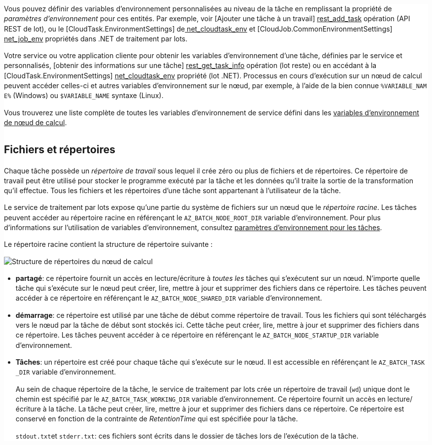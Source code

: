 Vous pouvez définir des variables d’environnement personnalisées au niveau de la tâche en remplissant la propriété de *paramètres d’environnement* pour ces entités. Par exemple, voir [Ajouter une tâche à un travail] [ rest_add_task] opération (API REST de lot), ou le [CloudTask.EnvironmentSettings] de[ net_cloudtask_env] et [CloudJob.CommonEnvironmentSettings] [ net_job_env] propriétés dans .NET de traitement par lots.

Votre service ou votre application cliente pour obtenir les variables d’environnement d’une tâche, définies par le service et personnalisés, [obtenir des informations sur une tâche] [ rest_get_task_info] opération (lot reste) ou en accédant à la [CloudTask.EnvironmentSettings] [ net_cloudtask_env] propriété (lot .NET). Processus en cours d’exécution sur un nœud de calcul peuvent accéder celles-ci et autres variables d’environnement sur le nœud, par exemple, à l’aide de la bien connue `%VARIABLE_NAME%` (Windows) ou `$VARIABLE_NAME` syntaxe (Linux).

Vous trouverez une liste complète de toutes les variables d’environnement de service défini dans les [variables d’environnement de nœud de calcul][msdn_env_vars].

## <a name="files-and-directories"></a>Fichiers et répertoires

Chaque tâche possède un *répertoire de travail* sous lequel il crée zéro ou plus de fichiers et de répertoires. Ce répertoire de travail peut être utilisé pour stocker le programme exécuté par la tâche et les données qu’il traite la sortie de la transformation qu’il effectue. Tous les fichiers et les répertoires d’une tâche sont appartenant à l’utilisateur de la tâche.

Le service de traitement par lots expose qu’une partie du système de fichiers sur un nœud que le *répertoire racine*. Les tâches peuvent accéder au répertoire racine en référençant le `AZ_BATCH_NODE_ROOT_DIR` variable d’environnement. Pour plus d’informations sur l’utilisation de variables d’environnement, consultez [paramètres d’environnement pour les tâches](#environment-settings-for-tasks).

Le répertoire racine contient la structure de répertoire suivante :

![Structure de répertoires du nœud de calcul][1]

- **partagé**: ce répertoire fournit un accès en lecture/écriture à *toutes les* tâches qui s’exécutent sur un nœud. N’importe quelle tâche qui s’exécute sur le nœud peut créer, lire, mettre à jour et supprimer des fichiers dans ce répertoire. Les tâches peuvent accéder à ce répertoire en référençant le `AZ_BATCH_NODE_SHARED_DIR` variable d’environnement.

- **démarrage**: ce répertoire est utilisé par une tâche de début comme répertoire de travail. Tous les fichiers qui sont téléchargés vers le nœud par la tâche de début sont stockés ici. Cette tâche peut créer, lire, mettre à jour et supprimer des fichiers dans ce répertoire. Les tâches peuvent accéder à ce répertoire en référençant le `AZ_BATCH_NODE_STARTUP_DIR` variable d’environnement.

- **Tâches**: un répertoire est créé pour chaque tâche qui s’exécute sur le nœud. Il est accessible en référençant le `AZ_BATCH_TASK_DIR` variable d’environnement.

    Au sein de chaque répertoire de la tâche, le service de traitement par lots crée un répertoire de travail (`wd`) unique dont le chemin est spécifié par le `AZ_BATCH_TASK_WORKING_DIR` variable d’environnement. Ce répertoire fournit un accès en lecture/écriture à la tâche. La tâche peut créer, lire, mettre à jour et supprimer des fichiers dans ce répertoire. Ce répertoire est conservé en fonction de la contrainte de *RetentionTime* qui est spécifiée pour la tâche.

    `stdout.txt`et `stderr.txt`: ces fichiers sont écrits dans le dossier de tâches lors de l’exécution de la tâche.


[1]: ./media/batch-api-basics/node-folder-structure.png
[azure_storage]: https://azure.microsoft.com/services/storage/
[batch_forum]: https://social.msdn.microsoft.com/Forums/en-US/home?forum=azurebatch
[cloud_service_sizes]: ../cloud-services/cloud-services-sizes-specs.md
[msmpi]: https://msdn.microsoft.com/library/bb524831.aspx
[github_samples]: https://github.com/Azure/azure-batch-samples
[github_sample_taskdeps]:  https://github.com/Azure/azure-batch-samples/tree/master/CSharp/ArticleProjects/TaskDependencies
[github_batchexplorer]: https://github.com/Azure/azure-batch-samples/tree/master/CSharp/BatchExplorer
[batch_net_api]: https://msdn.microsoft.com/library/azure/mt348682.aspx
[msdn_env_vars]: https://msdn.microsoft.com/library/azure/mt743623.aspx
[net_cloudjob_jobmanagertask]: https://msdn.microsoft.com/library/azure/microsoft.azure.batch.cloudjob.jobmanagertask.aspx
[net_cloudjob_priority]: https://msdn.microsoft.com/library/azure/microsoft.azure.batch.cloudjob.priority.aspx
[net_cloudpool_starttask]: https://msdn.microsoft.com/library/azure/microsoft.azure.batch.cloudpool.starttask.aspx
[net_cloudtask_env]: https://msdn.microsoft.com/library/azure/microsoft.azure.batch.cloudtask.environmentsettings.aspx
[net_create_cert]: https://msdn.microsoft.com/library/azure/microsoft.azure.batch.certificateoperations.createcertificate.aspx
[net_create_user]: https://msdn.microsoft.com/library/azure/microsoft.azure.batch.computenode.createcomputenodeuser.aspx
[net_getfile_node]: https://msdn.microsoft.com/library/azure/microsoft.azure.batch.computenode.getnodefile.aspx
[net_getfile_task]: https://msdn.microsoft.com/library/azure/microsoft.azure.batch.cloudtask.getnodefile.aspx
[net_job_env]: https://msdn.microsoft.com/library/azure/microsoft.azure.batch.cloudjob.commonenvironmentsettings.aspx
[net_multiinstancesettings]: https://msdn.microsoft.com/library/azure/microsoft.azure.batch.multiinstancesettings.aspx
[net_onalltaskscomplete]: https://msdn.microsoft.com/library/azure/microsoft.azure.batch.cloudjob.onalltaskscomplete.aspx
[net_rdp]: https://msdn.microsoft.com/library/azure/microsoft.azure.batch.computenode.getrdpfile.aspx
[net_reboot]: https://msdn.microsoft.com/library/azure/mt631495.aspx
[net_reimage]: https://msdn.microsoft.com/library/azure/mt631496.aspx
[net_remove]: https://msdn.microsoft.com/library/azure/microsoft.azure.batch.pooloperations.removefrompoolasync.aspx
[net_offline]: https://msdn.microsoft.com/library/azure/microsoft.azure.batch.computenode.disableschedulingasync.aspx
[net_online]: https://msdn.microsoft.com/library/azure/microsoft.azure.batch.computenode.enableschedulingasync.aspx
[net_offline_option]: https://msdn.microsoft.com/library/azure/microsoft.azure.batch.common.disablecomputenodeschedulingoption.aspx
[net_rdpfile]: https://msdn.microsoft.com/library/azure/Mt272127.aspx
[vnet]: https://msdn.microsoft.com/library/azure/dn820174.aspx#bk_netconf
[py_add_user]: http://azure-sdk-for-python.readthedocs.io/en/latest/ref/azure.batch.operations.html#azure.batch.operations.ComputeNodeOperations.add_user
[batch_rest_api]: https://msdn.microsoft.com/library/azure/Dn820158.aspx
[rest_add_job]: https://msdn.microsoft.com/library/azure/mt282178.aspx
[rest_add_pool]: https://msdn.microsoft.com/library/azure/dn820174.aspx
[rest_add_cert]: https://msdn.microsoft.com/library/azure/dn820169.aspx
[rest_add_task]: https://msdn.microsoft.com/library/azure/dn820105.aspx
[rest_create_user]: https://msdn.microsoft.com/library/azure/dn820137.aspx
[rest_get_task_info]: https://msdn.microsoft.com/library/azure/dn820133.aspx
[rest_job_schedules]: https://msdn.microsoft.com/library/azure/mt282179.aspx
[rest_multiinstance]: https://msdn.microsoft.com/library/azure/mt637905.aspx
[rest_multiinstancesettings]: https://msdn.microsoft.com/library/azure/dn820105.aspx#multiInstanceSettings
[rest_update_job]: https://msdn.microsoft.com/library/azure/dn820162.aspx
[rest_rdp]: https://msdn.microsoft.com/library/azure/dn820120.aspx
[rest_reboot]: https://msdn.microsoft.com/library/azure/dn820171.aspx
[rest_reimage]: https://msdn.microsoft.com/library/azure/dn820157.aspx
[rest_remove]: https://msdn.microsoft.com/library/azure/dn820194.aspx
[rest_offline]: https://msdn.microsoft.com/library/azure/mt637904.aspx
[rest_online]: https://msdn.microsoft.com/library/azure/mt637907.aspx
[vm_marketplace]: https://azure.microsoft.com/marketplace/virtual-machines/